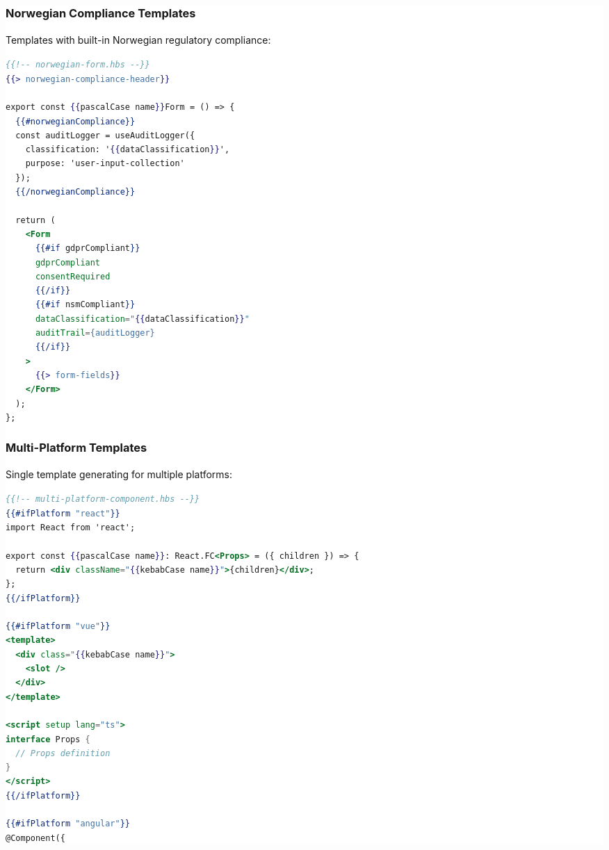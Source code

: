```handlebars
```

### Norwegian Compliance Templates

Templates with built-in Norwegian regulatory compliance:

```handlebars
{{!-- norwegian-form.hbs --}}
{{> norwegian-compliance-header}}

export const {{pascalCase name}}Form = () => {
  {{#norwegianCompliance}}
  const auditLogger = useAuditLogger({
    classification: '{{dataClassification}}',
    purpose: 'user-input-collection'
  });
  {{/norwegianCompliance}}

  return (
    <Form
      {{#if gdprCompliant}}
      gdprCompliant
      consentRequired
      {{/if}}
      {{#if nsmCompliant}}
      dataClassification="{{dataClassification}}"
      auditTrail={auditLogger}
      {{/if}}
    >
      {{> form-fields}}
    </Form>
  );
};
```

### Multi-Platform Templates

Single template generating for multiple platforms:

```handlebars
{{!-- multi-platform-component.hbs --}}
{{#ifPlatform "react"}}
import React from 'react';

export const {{pascalCase name}}: React.FC<Props> = ({ children }) => {
  return <div className="{{kebabCase name}}">{children}</div>;
};
{{/ifPlatform}}

{{#ifPlatform "vue"}}
<template>
  <div class="{{kebabCase name}}">
    <slot />
  </div>
</template>

<script setup lang="ts">
interface Props {
  // Props definition
}
</script>
{{/ifPlatform}}

{{#ifPlatform "angular"}}
@Component({
```